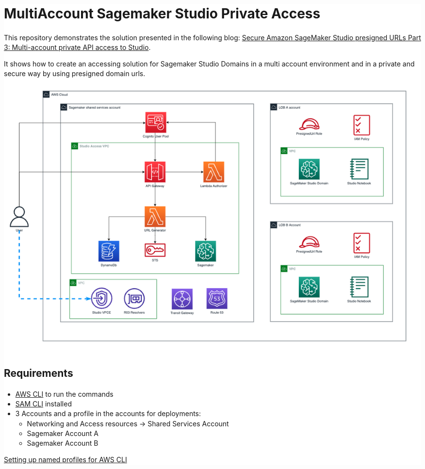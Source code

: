 # MultiAccount Sagemaker Studio Private Access

This repository demonstrates the solution presented in the following blog: [Secure Amazon SageMaker Studio presigned URLs Part 3: Multi-account private API access to Studio](https://aws.amazon.com/blogs/machine-learning/secure-amazon-sagemaker-studio-presigned-urls-part-3-multi-account-private-api-access-to-studio/).

It shows how to create an accessing solution for Sagemaker Studio Domains in a multi account environment and in a private and secure way by using presigned domain urls.

![BlogArchitecture](images/BlogArchitecture.png)

## Requirements
- [AWS CLI](https://docs.aws.amazon.com/cli/latest/userguide/getting-started-install.html) to run the commands
- [SAM CLI](https://docs.aws.amazon.com/serverless-application-model/latest/developerguide/install-sam-cli.html) installed
- 3 Accounts and a profile in the accounts for deployments:
    - Networking and Access resources -> Shared Services Account
    - Sagemaker Account A
    - Sagemaker Account B

[Setting up named profiles for AWS CLI](https://docs.aws.amazon.com/cli/latest/userguide/cli-configure-profiles.html)
